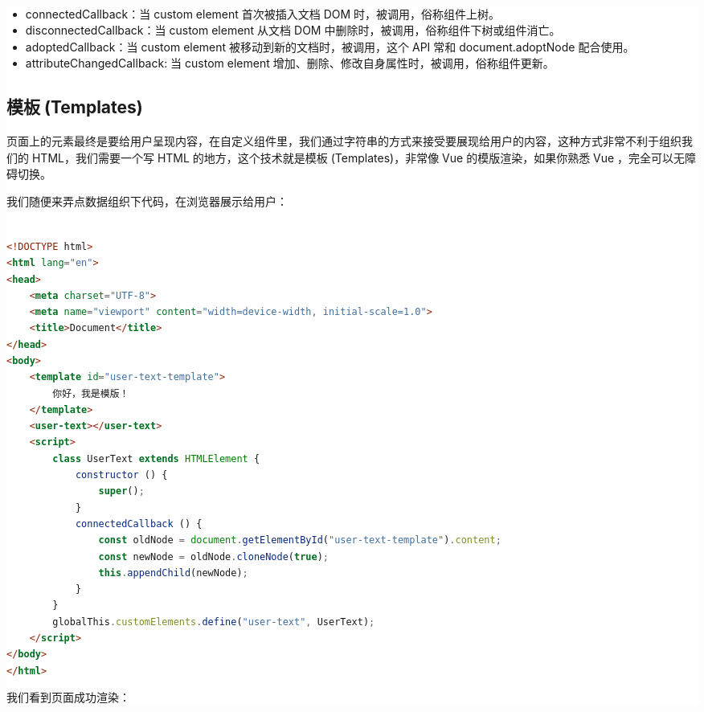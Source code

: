 - connectedCallback：当 custom element 首次被插入文档 DOM 时，被调用，俗称组件上树。
- disconnectedCallback：当 custom element 从文档 DOM 中删除时，被调用，俗称组件下树或组件消亡。
- adoptedCallback：当 custom element 被移动到新的文档时，被调用，这个 API 常和 document.adoptNode 配合使用。
- attributeChangedCallback: 当 custom element 增加、删除、修改自身属性时，被调用，俗称组件更新。

## 模板 (Templates)

页面上的元素最终是要给用户呈现内容，在自定义组件里，我们通过字符串的方式来接受要展现给用户的内容，这种方式非常不利于组织我们的 HTML，我们需要一个写 HTML 的地方，这个技术就是模板 (Templates)，非常像 Vue 的模版渲染，如果你熟悉 Vue ，完全可以无障碍切换。

我们随便来弄点数据组织下代码，在浏览器展示给用户：

```html

<!DOCTYPE html>
<html lang="en">
<head>
	<meta charset="UTF-8">
	<meta name="viewport" content="width=device-width, initial-scale=1.0">
	<title>Document</title>
</head>
<body>
	<template id="user-text-template">
		你好，我是模版！
	</template>
	<user-text></user-text>
	<script>
		class UserText extends HTMLElement {
			constructor () {
				super();
			}
			connectedCallback () {
				const oldNode = document.getElementById("user-text-template").content;
				const newNode = oldNode.cloneNode(true);
				this.appendChild(newNode);
			}
		}
		globalThis.customElements.define("user-text", UserText);
	</script>
</body>
</html>
```

我们看到页面成功渲染：
